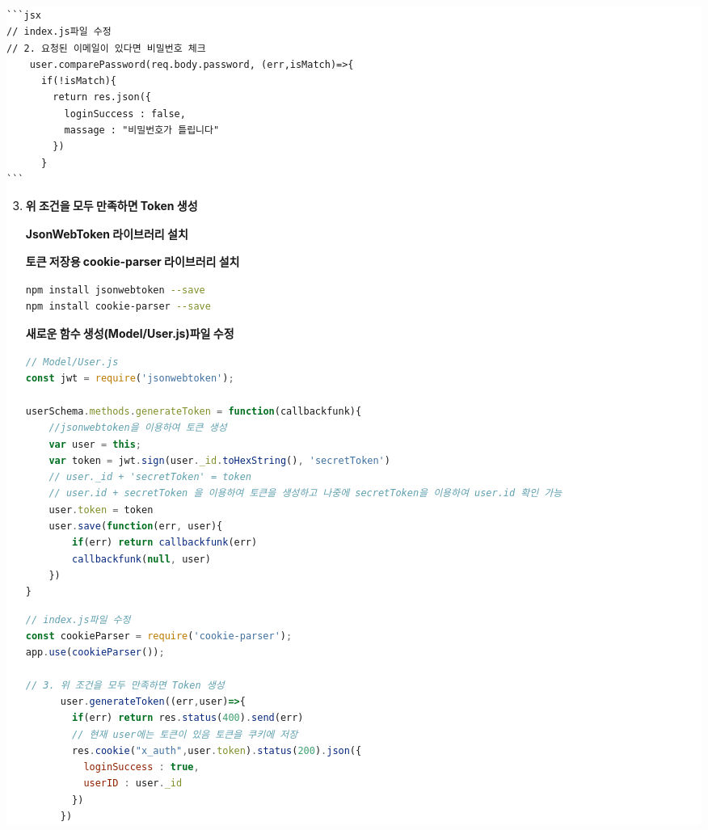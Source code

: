     ```jsx
    // index.js파일 수정
    // 2. 요청된 이메일이 있다면 비밀번호 체크
        user.comparePassword(req.body.password, (err,isMatch)=>{
          if(!isMatch){
            return res.json({
              loginSuccess : false,
              massage : "비밀번호가 틀립니다"
            })
          }
    ```
    
3. **위 조건을 모두 만족하면 Token 생성**
    
    **JsonWebToken 라이브러리 설치**
    
    **토큰 저장용 cookie-parser 라이브러리 설치**
    
    ```bash
    npm install jsonwebtoken --save
    npm install cookie-parser --save
    ```
    
    **새로운 함수 생성(Model/User.js)파일 수정**
    
    ```jsx
    // Model/User.js 
    const jwt = require('jsonwebtoken');
    
    userSchema.methods.generateToken = function(callbackfunk){
        //jsonwebtoken을 이용하여 토큰 생성
        var user = this;
        var token = jwt.sign(user._id.toHexString(), 'secretToken')
        // user._id + 'secretToken' = token
        // user.id + secretToken 을 이용하여 토큰을 생성하고 나중에 secretToken을 이용하여 user.id 확인 가능
        user.token = token
        user.save(function(err, user){
            if(err) return callbackfunk(err)
            callbackfunk(null, user)
        })
    }
    ```
    
    ```jsx
    // index.js파일 수정
    const cookieParser = require('cookie-parser');
    app.use(cookieParser());
    
    // 3. 위 조건을 모두 만족하면 Token 생성
          user.generateToken((err,user)=>{
            if(err) return res.status(400).send(err)
            // 현재 user에는 토큰이 있음 토큰을 쿠키에 저장
            res.cookie("x_auth",user.token).status(200).json({
              loginSuccess : true,
              userID : user._id 
            })        
          })
    ```
    